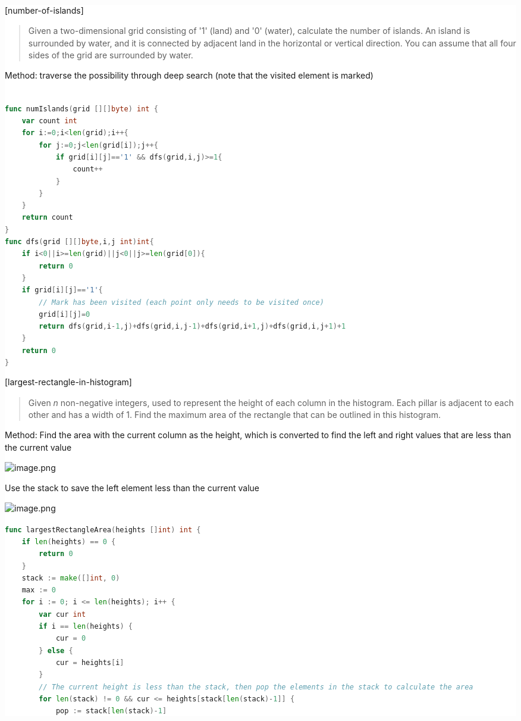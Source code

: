 [number-of-islands]

> Given a two-dimensional grid consisting of '1' (land) and '0' (water), calculate the number of islands. An island is surrounded by water, and it is connected by adjacent land in the horizontal or vertical direction. You can assume that all four sides of the grid are surrounded by water.

Method: traverse the possibility through deep search (note that the visited element is marked)

```go

func numIslands(grid [][]byte) int {
    var count int
    for i:=0;i<len(grid);i++{
        for j:=0;j<len(grid[i]);j++{
            if grid[i][j]=='1' && dfs(grid,i,j)>=1{
                count++
            }
        }
    }
    return count
}
func dfs(grid [][]byte,i,j int)int{
    if i<0||i>=len(grid)||j<0||j>=len(grid[0]){
        return 0
    }
    if grid[i][j]=='1'{
        // Mark has been visited (each point only needs to be visited once)
        grid[i][j]=0
        return dfs(grid,i-1,j)+dfs(grid,i,j-1)+dfs(grid,i+1,j)+dfs(grid,i,j+1)+1
    }
    return 0
}
```

[largest-rectangle-in-histogram]

> Given _n_ non-negative integers, used to represent the height of each column in the histogram. Each pillar is adjacent to each other and has a width of 1.
> Find the maximum area of ​​the rectangle that can be outlined in this histogram.

Method: Find the area with the current column as the height, which is converted to find the left and right values ​​that are less than the current value

![image.png](https://img.fuiboom.com/img/stack_rain.png)

Use the stack to save the left element less than the current value

![image.png](https://img.fuiboom.com/img/stack_rain2.png)

```go
func largestRectangleArea(heights []int) int {
    if len(heights) == 0 {
        return 0
    }
    stack := make([]int, 0)
    max := 0
    for i := 0; i <= len(heights); i++ {
        var cur int
        if i == len(heights) {
            cur = 0
        } else {
            cur = heights[i]
        }
        // The current height is less than the stack, then pop the elements in the stack to calculate the area
        for len(stack) != 0 && cur <= heights[stack[len(stack)-1]] {
            pop := stack[len(stack)-1]
```